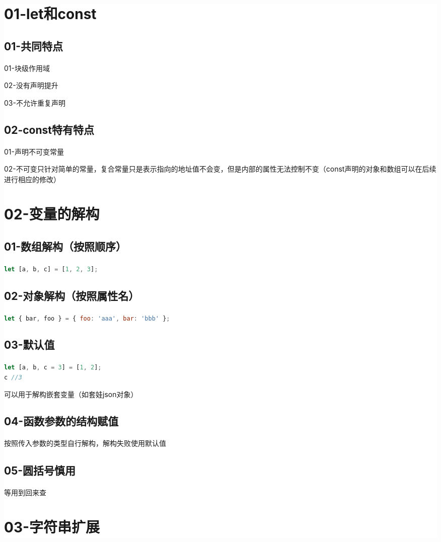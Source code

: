 # 01-let和const

## 01-共同特点

01-块级作用域

02-没有声明提升

03-不允许重复声明

## 02-const特有特点

01-声明不可变常量

02-不可变只针对简单的常量，复合常量只是表示指向的地址值不会变，但是内部的属性无法控制不变（const声明的对象和数组可以在后续进行相应的修改）

# 02-变量的解构

## 01-数组解构（按照顺序）

```javascript
let [a, b, c] = [1, 2, 3];
```

## 02-对象解构（按照属性名）

```javascript
let { bar, foo } = { foo: 'aaa', bar: 'bbb' };
```

## 03-默认值

```javascript
let [a, b, c = 3] = [1, 2];
c //3
```

可以用于解构嵌套变量（如套娃json对象）

## 04-函数参数的结构赋值

按照传入参数的类型自行解构，解构失败使用默认值

## 05-圆括号慎用

等用到回来查

# 03-字符串扩展
